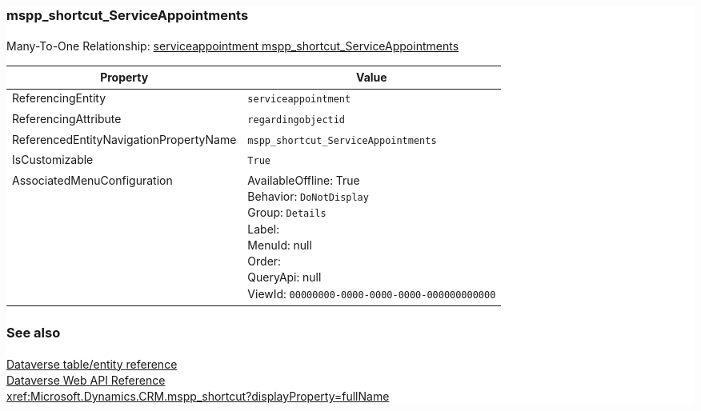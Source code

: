 ### <a name="BKMK_mspp_shortcut_ServiceAppointments"></a> mspp_shortcut_ServiceAppointments

Many-To-One Relationship: [serviceappointment mspp_shortcut_ServiceAppointments](serviceappointment.md#BKMK_mspp_shortcut_ServiceAppointments)

|Property|Value|
|---|---|
|ReferencingEntity|`serviceappointment`|
|ReferencingAttribute|`regardingobjectid`|
|ReferencedEntityNavigationPropertyName|`mspp_shortcut_ServiceAppointments`|
|IsCustomizable|`True`|
|AssociatedMenuConfiguration|AvailableOffline: True<br />Behavior: `DoNotDisplay`<br />Group: `Details`<br />Label: <br />MenuId: null<br />Order: <br />QueryApi: null<br />ViewId: `00000000-0000-0000-0000-000000000000`|



### See also

[Dataverse table/entity reference](../about-entity-reference.md)  
[Dataverse Web API Reference](/power-apps/developer/data-platform/webapi/reference/about)   
<xref:Microsoft.Dynamics.CRM.mspp_shortcut?displayProperty=fullName>
